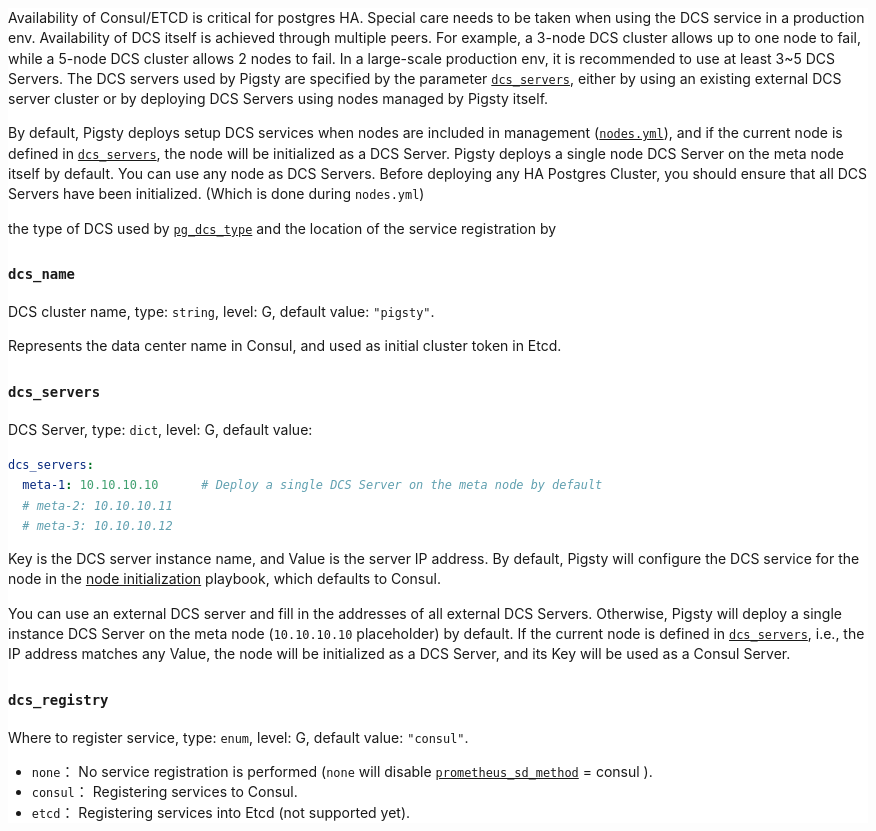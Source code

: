 Availability of Consul/ETCD is critical for postgres HA. Special care needs to be taken when using the DCS service in a production env.
Availability of DCS itself is achieved through multiple peers. For example, a 3-node DCS cluster allows up to one node to fail, while a 5-node DCS cluster allows 2 nodes to fail. 
In a large-scale production env, it is recommended to use at least 3~5 DCS Servers.
The DCS servers used by Pigsty are specified by the parameter [`dcs_servers`](#dcs_servers), either by using an existing external DCS server cluster or by deploying DCS Servers using nodes managed by Pigsty itself.

By default, Pigsty deploys setup DCS services when nodes are included in management ([`nodes.yml`](p-nodes.md#nodes)), and if the current node is defined in [`dcs_servers`](#dcs_servers), the node will be initialized as a DCS Server.
Pigsty deploys a single node DCS Server on the meta node itself by default. You can use any node as DCS Servers.  Before deploying any HA Postgres Cluster, you should ensure that all DCS Servers have been initialized. (Which is done during `nodes.yml`)


the type of DCS used by [`pg_dcs_type`](#pg_dcs_type) and the location of the service registration by


### `dcs_name`

DCS cluster name, type: `string`, level: G, default value: `"pigsty"`.

Represents the data center name in Consul, and used as initial cluster token in Etcd.



### `dcs_servers`

DCS Server, type: `dict`, level: G, default value:

```yaml
dcs_servers:
  meta-1: 10.10.10.10      # Deploy a single DCS Server on the meta node by default
  # meta-2: 10.10.10.11
  # meta-3: 10.10.10.12 
```

Key is the DCS server instance name, and Value is the server IP address. By default, Pigsty will configure the DCS service for the node in the [node initialization](p-nodes.md#nodes) playbook, which defaults to Consul.

You can use an external DCS server and fill in the addresses of all external DCS Servers. Otherwise, Pigsty will deploy a single instance DCS Server on the meta node (`10.10.10.10` placeholder) by default.
If the current node is defined in [`dcs_servers`](#dcs_servers), i.e., the IP address matches any Value, the node will be initialized as a DCS Server, and its Key will be used as a Consul Server.



### `dcs_registry`

Where to register service, type: `enum`, level: G, default value: `"consul"`.

* `none`： No service registration is performed (`none` will disable [`prometheus_sd_method`](#prometheus_sd_method) = consul ).
* `consul`： Registering services to Consul.
* `etcd`： Registering services into Etcd (not supported yet).
